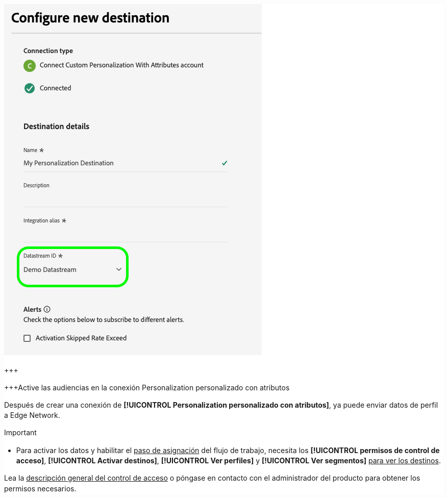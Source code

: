![Imagen de la interfaz de usuario de Experience Platform que muestra la pantalla de configuración Personalization personalizado con atributos.](../assets/ui/activate-edge-profile-lookup/destination-config.png)

+++

+++Active las audiencias en la conexión Personalization personalizado con atributos

Después de crear una conexión de **[!UICONTROL Personalization personalizado con atributos]**, ya puede enviar datos de perfil a Edge Network.

>[!IMPORTANT]
> 
> * Para activar los datos y habilitar el [paso de asignación](#mapping) del flujo de trabajo, necesita los **[!UICONTROL permisos de control de acceso]**, **[!UICONTROL Activar destinos]**, **[!UICONTROL Ver perfiles]** y **[!UICONTROL Ver segmentos]** [para ver los destinos](/help/access-control/home.md#permissions).
> 
> Lea la [descripción general del control de acceso](/help/access-control/ui/overview.md) o póngase en contacto con el administrador del producto para obtener los permisos necesarios.
